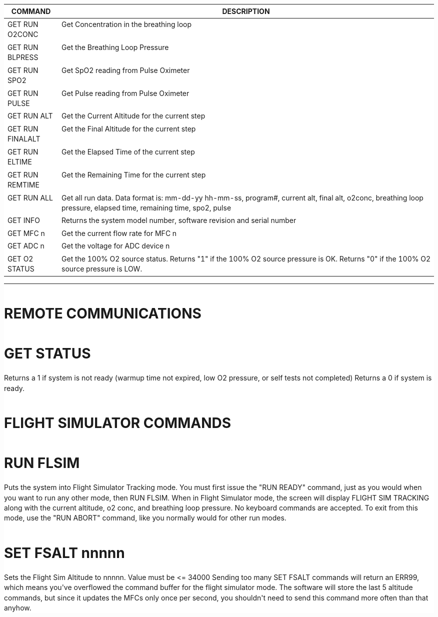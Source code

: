 |COMMAND|DESCRIPTION|
|---|---|
|GET RUN O2CONC|Get Concentration in the breathing loop|
|GET RUN BLPRESS|Get the Breathing Loop Pressure|
|GET RUN SPO2|Get SpO2 reading from Pulse Oximeter|
|GET RUN PULSE|Get Pulse reading from Pulse Oximeter|
|GET RUN ALT|Get the Current Altitude for the current step|
|GET RUN FINALALT|Get the Final Altitude for the current step|
|GET RUN ELTIME|Get the Elapsed Time of the current step|
|GET RUN REMTIME|Get the Remaining Time for the current step|
|GET RUN ALL|Get all run data. Data format is: mm-dd-yy hh-mm-ss, program#, current alt, final alt, o2conc, breathing loop pressure, elapsed time, remaining time, spo2, pulse|
|GET INFO|Returns the system model number, software revision and serial number|
|GET MFC n|Get the current flow rate for MFC n|
|GET ADC n|Get the voltage for ADC device n|
|GET O2 STATUS|Get the 100% O2 source status. Returns "1" if the 100% O2 source pressure is OK. Returns "0" if the 100% O2 source pressure is LOW.|
- --
# REMOTE COMMUNICATIONS

# GET STATUS

Returns a 1 if system is not ready (warmup time not expired, low O2 pressure, or self tests not completed) Returns a 0 if system is ready.

# FLIGHT SIMULATOR COMMANDS

# RUN FLSIM

Puts the system into Flight Simulator Tracking mode. You must first issue the "RUN READY" command, just as you would when you want to run any other mode, then RUN FLSIM. When in Flight Simulator mode, the screen will display FLIGHT SIM TRACKING along with the current altitude, o2 conc, and breathing loop pressure. No keyboard commands are accepted. To exit from this mode, use the "RUN ABORT" command, like you normally would for other run modes.

# SET FSALT nnnnn

Sets the Flight Sim Altitude to nnnnn. Value must be <= 34000 Sending too many SET FSALT commands will return an ERR99, which means you've overflowed the command buffer for the flight simulator mode. The software will store the last 5 altitude commands, but since it updates the MFCs only once per second, you shouldn't need to send this command more often than that anyhow.
